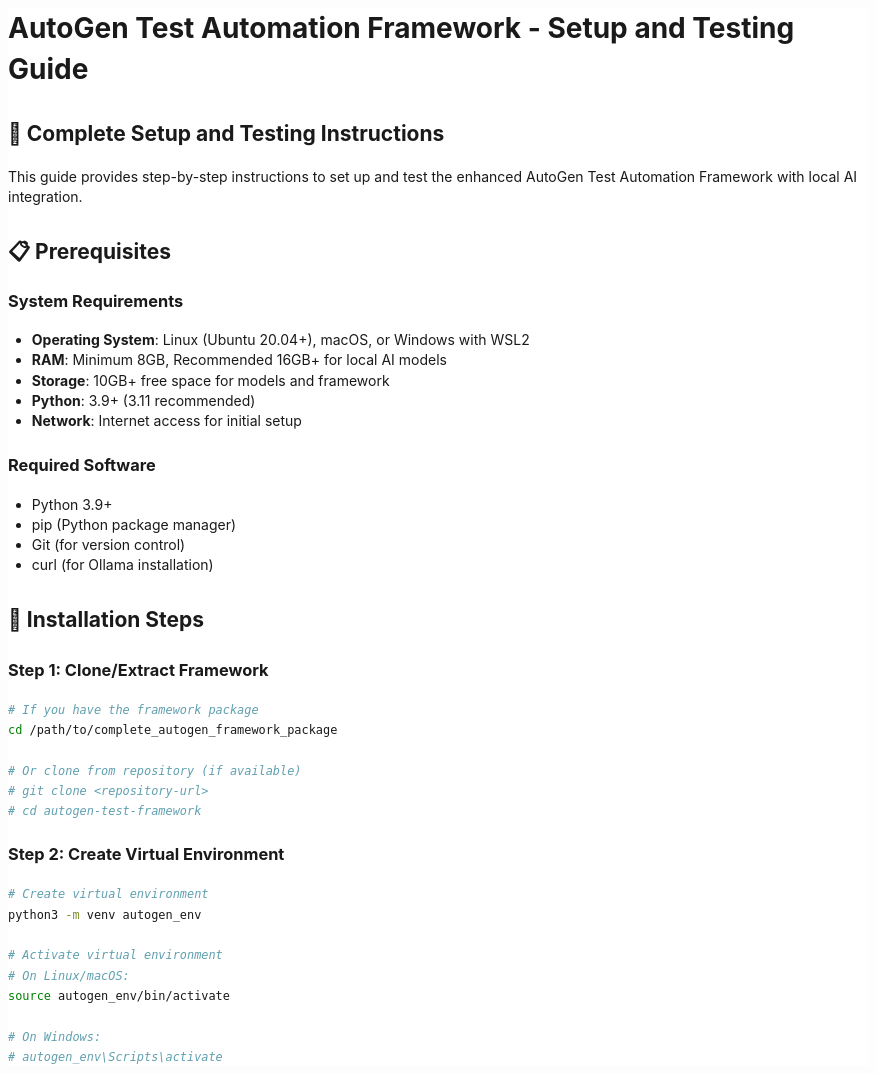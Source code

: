 # AutoGen Test Automation Framework - Setup and Testing Guide

## 🚀 Complete Setup and Testing Instructions

This guide provides step-by-step instructions to set up and test the enhanced AutoGen Test Automation Framework with local AI integration.

## 📋 Prerequisites

### System Requirements
- **Operating System**: Linux (Ubuntu 20.04+), macOS, or Windows with WSL2
- **RAM**: Minimum 8GB, Recommended 16GB+ for local AI models
- **Storage**: 10GB+ free space for models and framework
- **Python**: 3.9+ (3.11 recommended)
- **Network**: Internet access for initial setup

### Required Software
- Python 3.9+
- pip (Python package manager)
- Git (for version control)
- curl (for Ollama installation)

## 🔧 Installation Steps

### Step 1: Clone/Extract Framework
```bash
# If you have the framework package
cd /path/to/complete_autogen_framework_package

# Or clone from repository (if available)
# git clone <repository-url>
# cd autogen-test-framework
```

### Step 2: Create Virtual Environment
```bash
# Create virtual environment
python3 -m venv autogen_env

# Activate virtual environment
# On Linux/macOS:
source autogen_env/bin/activate

# On Windows:
# autogen_env\Scripts\activate
```

